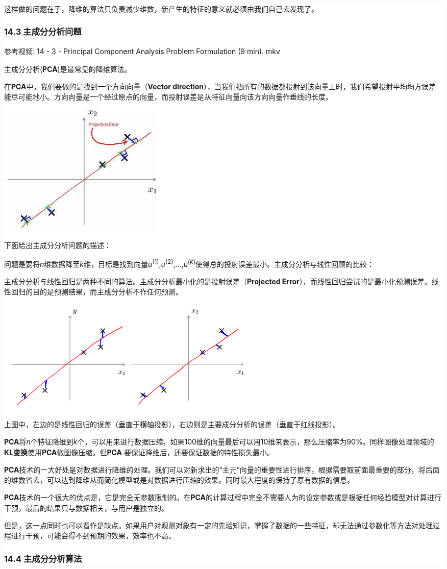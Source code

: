 这样做的问题在于，降维的算法只负责减少维数，新产生的特征的意义就必须由我们自己去发现了。

### 14.3 主成分分析问题

参考视频: 14 - 3 - Principal Component Analysis Problem Formulation (9 min). mkv

主成分分析(**PCA**)是最常见的降维算法。

在**PCA**中，我们要做的是找到一个方向向量（**Vector direction**），当我们把所有的数据都投射到该向量上时，我们希望投射平均均方误差能尽可能地小。方向向量是一个经过原点的向量，而投射误差是从特征向量向该方向向量作垂线的长度。

![](../images/a93213474b35ce393320428996aeecd9.jpg)

下面给出主成分分析问题的描述：

问题是要将$n$维数据降至$k$维，目标是找到向量$u^{(1)}$,$u^{(2)}$,...,$u^{(k)}$使得总的投射误差最小。主成分分析与线性回顾的比较：

主成分分析与线性回归是两种不同的算法。主成分分析最小化的是投射误差（**Projected Error**），而线性回归尝试的是最小化预测误差。线性回归的目的是预测结果，而主成分分析不作任何预测。

![](../images/7e1389918ab9358d1432d20ed20f8142.png)

上图中，左边的是线性回归的误差（垂直于横轴投影），右边则是主要成分分析的误差（垂直于红线投影）。

**PCA**将$n$个特征降维到$k$个，可以用来进行数据压缩，如果100维的向量最后可以用10维来表示，那么压缩率为90%。同样图像处理领域的**KL变换**使用**PCA**做图像压缩。但**PCA** 要保证降维后，还要保证数据的特性损失最小。

**PCA**技术的一大好处是对数据进行降维的处理。我们可以对新求出的“主元”向量的重要性进行排序，根据需要取前面最重要的部分，将后面的维数省去，可以达到降维从而简化模型或是对数据进行压缩的效果。同时最大程度的保持了原有数据的信息。

**PCA**技术的一个很大的优点是，它是完全无参数限制的。在**PCA**的计算过程中完全不需要人为的设定参数或是根据任何经验模型对计算进行干预，最后的结果只与数据相关，与用户是独立的。

但是，这一点同时也可以看作是缺点。如果用户对观测对象有一定的先验知识，掌握了数据的一些特征，却无法通过参数化等方法对处理过程进行干预，可能会得不到预期的效果，效率也不高。

### 14.4 主成分分析算法
